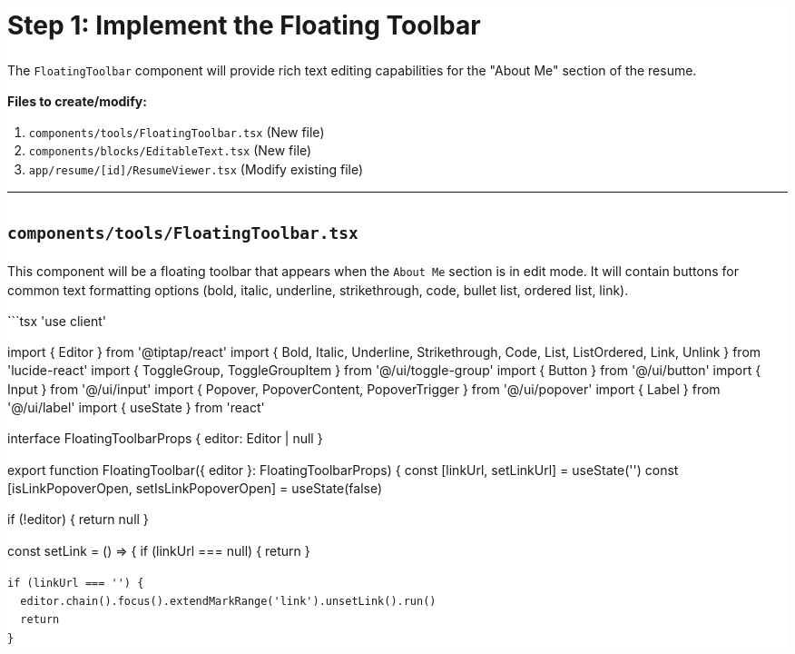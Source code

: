# Step 1: Implement the Floating Toolbar

The `FloatingToolbar` component will provide rich text editing capabilities for the "About Me" section of the resume.

**Files to create/modify:**

1.  `components/tools/FloatingToolbar.tsx` (New file)
2.  `components/blocks/EditableText.tsx` (New file)
3.  `app/resume/[id]/ResumeViewer.tsx` (Modify existing file)

---

## `components/tools/FloatingToolbar.tsx`

This component will be a floating toolbar that appears when the `About Me` section is in edit mode. It will contain buttons for common text formatting options (bold, italic, underline, strikethrough, code, bullet list, ordered list, link).

\`\`\`tsx
'use client'

import { Editor } from '@tiptap/react'
import { Bold, Italic, Underline, Strikethrough, Code, List, ListOrdered, Link, Unlink } from 'lucide-react'
import { ToggleGroup, ToggleGroupItem } from '@/ui/toggle-group'
import { Button } from '@/ui/button'
import { Input } from '@/ui/input'
import { Popover, PopoverContent, PopoverTrigger } from '@/ui/popover'
import { Label } from '@/ui/label'
import { useState } from 'react'

interface FloatingToolbarProps {
  editor: Editor | null
}

export function FloatingToolbar({ editor }: FloatingToolbarProps) {
  const [linkUrl, setLinkUrl] = useState('')
  const [isLinkPopoverOpen, setIsLinkPopoverOpen] = useState(false)

  if (!editor) {
    return null
  }

  const setLink = () => {
    if (linkUrl === null) {
      return
    }

    if (linkUrl === '') {
      editor.chain().focus().extendMarkRange('link').unsetLink().run()
      return
    }
